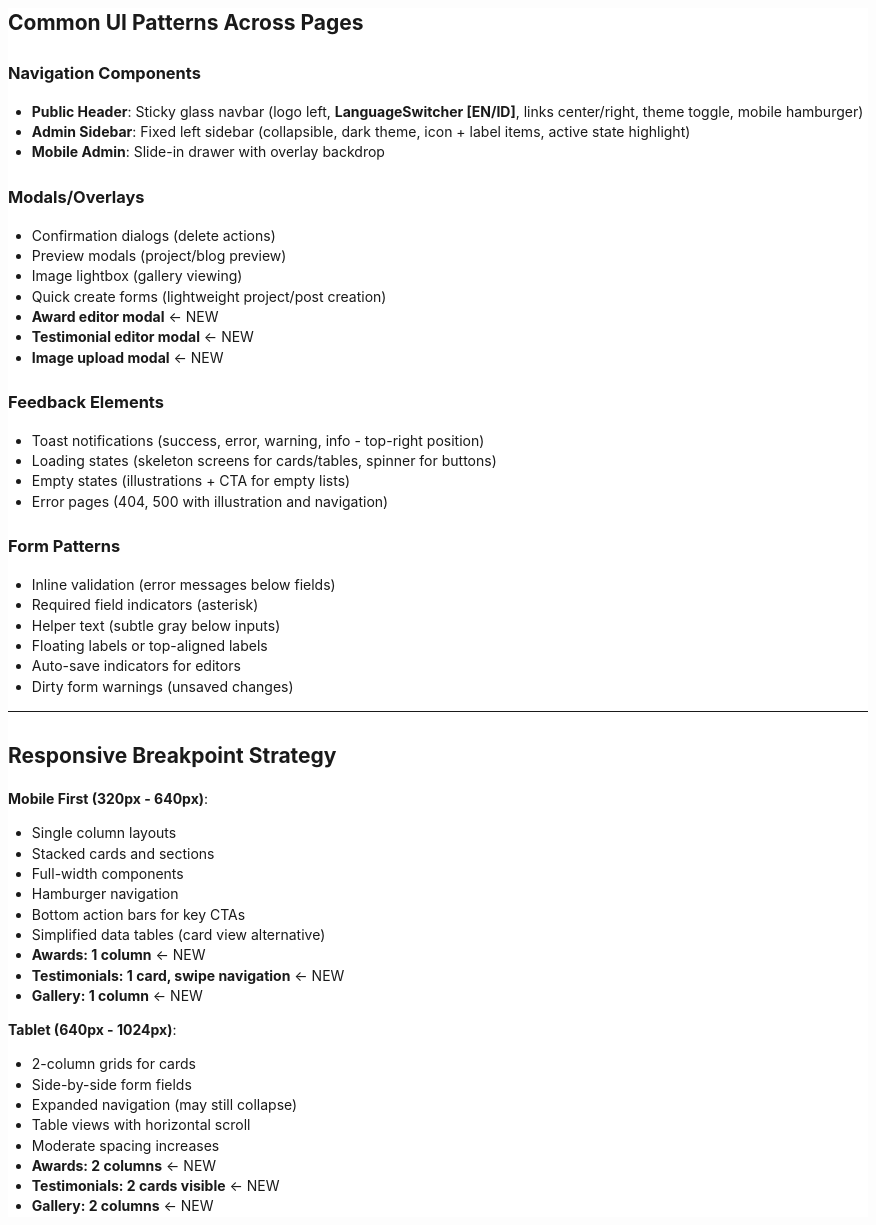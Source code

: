 
## Common UI Patterns Across Pages

### Navigation Components
- **Public Header**: Sticky glass navbar (logo left, **LanguageSwitcher [EN/ID]**, links center/right, theme toggle, mobile hamburger)
- **Admin Sidebar**: Fixed left sidebar (collapsible, dark theme, icon + label items, active state highlight)
- **Mobile Admin**: Slide-in drawer with overlay backdrop

### Modals/Overlays
- Confirmation dialogs (delete actions)
- Preview modals (project/blog preview)
- Image lightbox (gallery viewing)
- Quick create forms (lightweight project/post creation)
- **Award editor modal** ← NEW
- **Testimonial editor modal** ← NEW
- **Image upload modal** ← NEW

### Feedback Elements
- Toast notifications (success, error, warning, info - top-right position)
- Loading states (skeleton screens for cards/tables, spinner for buttons)
- Empty states (illustrations + CTA for empty lists)
- Error pages (404, 500 with illustration and navigation)

### Form Patterns
- Inline validation (error messages below fields)
- Required field indicators (asterisk)
- Helper text (subtle gray below inputs)
- Floating labels or top-aligned labels
- Auto-save indicators for editors
- Dirty form warnings (unsaved changes)

---

## Responsive Breakpoint Strategy

**Mobile First (320px - 640px)**:
- Single column layouts
- Stacked cards and sections
- Full-width components
- Hamburger navigation
- Bottom action bars for key CTAs
- Simplified data tables (card view alternative)
- **Awards: 1 column** ← NEW
- **Testimonials: 1 card, swipe navigation** ← NEW
- **Gallery: 1 column** ← NEW

**Tablet (640px - 1024px)**:
- 2-column grids for cards
- Side-by-side form fields
- Expanded navigation (may still collapse)
- Table views with horizontal scroll
- Moderate spacing increases
- **Awards: 2 columns** ← NEW
- **Testimonials: 2 cards visible** ← NEW
- **Gallery: 2 columns** ← NEW
